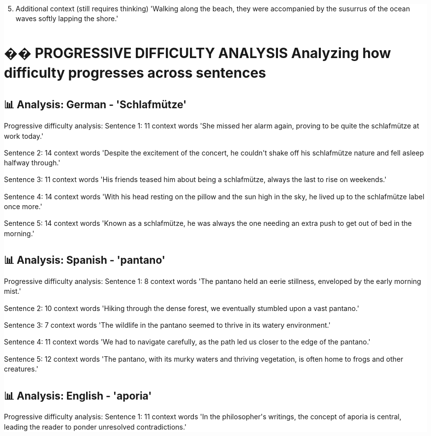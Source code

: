 5. Additional context (still requires thinking)
   'Walking along the beach, they were accompanied by the susurrus of the ocean waves softly lapping the shore.'


�� PROGRESSIVE DIFFICULTY ANALYSIS
Analyzing how difficulty progresses across sentences
================================================================================

📊 Analysis: German - 'Schlafmütze'
--------------------------------------------------
Progressive difficulty analysis:
  Sentence 1: 11 context words
    'She missed her alarm again, proving to be quite the schlafmütze at work today.'

  Sentence 2: 14 context words
    'Despite the excitement of the concert, he couldn't shake off his schlafmütze nature and fell asleep halfway through.'

  Sentence 3: 11 context words
    'His friends teased him about being a schlafmütze, always the last to rise on weekends.'

  Sentence 4: 14 context words
    'With his head resting on the pillow and the sun high in the sky, he lived up to the schlafmütze label once more.'

  Sentence 5: 14 context words
    'Known as a schlafmütze, he was always the one needing an extra push to get out of bed in the morning.'


📊 Analysis: Spanish - 'pantano'
--------------------------------------------------
Progressive difficulty analysis:
  Sentence 1: 8 context words
    'The pantano held an eerie stillness, enveloped by the early morning mist.'

  Sentence 2: 10 context words
    'Hiking through the dense forest, we eventually stumbled upon a vast pantano.'

  Sentence 3: 7 context words
    'The wildlife in the pantano seemed to thrive in its watery environment.'

  Sentence 4: 11 context words
    'We had to navigate carefully, as the path led us closer to the edge of the pantano.'

  Sentence 5: 12 context words
    'The pantano, with its murky waters and thriving vegetation, is often home to frogs and other creatures.'


📊 Analysis: English - 'aporia'
--------------------------------------------------
Progressive difficulty analysis:
  Sentence 1: 11 context words
    'In the philosopher's writings, the concept of aporia is central, leading the reader to ponder unresolved contradictions.'
